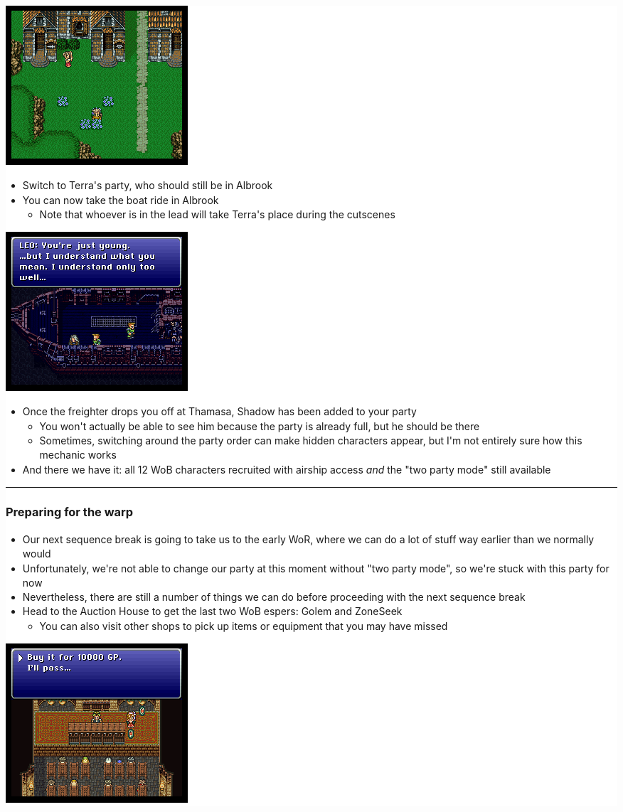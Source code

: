 ![FF6](./screenshots/recruiting-shadow-1.png)

-   Switch to Terra's party, who should still be in Albrook
-   You can now take the boat ride in Albrook
    -   Note that whoever is in the lead will take Terra's place during the cutscenes

![FF6](./screenshots/recruiting-shadow-2.png)

-   Once the freighter drops you off at Thamasa, Shadow has been added to your party
    -   You won't actually be able to see him because the party is already full, but he should be there
    -   Sometimes, switching around the party order can make hidden characters appear, but I'm not entirely sure how this mechanic works
-   And there we have it: all 12 WoB characters recruited with airship access _and_ the "two party mode" still available

---

### Preparing for the warp

-   Our next sequence break is going to take us to the early WoR, where we can do a lot of stuff way earlier than we normally would
-   Unfortunately, we're not able to change our party at this moment without "two party mode", so we're stuck with this party for now
-   Nevertheless, there are still a number of things we can do before proceeding with the next sequence break
-   Head to the Auction House to get the last two WoB espers: Golem and ZoneSeek
    -   You can also visit other shops to pick up items or equipment that you may have missed

![FF6](./screenshots/golem-zoneseek.png)
